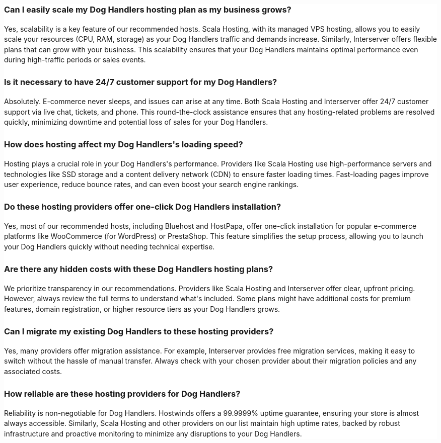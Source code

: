 ### Can I easily scale my Dog Handlers hosting plan as my business grows? 
Yes, scalability is a key feature of our recommended hosts. Scala Hosting, with its managed VPS hosting, allows you to easily scale your resources (CPU, RAM, storage) as your Dog Handlers traffic and demands increase. Similarly, Interserver offers flexible plans that can grow with your business. This scalability ensures that your Dog Handlers maintains optimal performance even during high-traffic periods or sales events.

### Is it necessary to have 24/7 customer support for my Dog Handlers? 
Absolutely. E-commerce never sleeps, and issues can arise at any time. Both Scala Hosting and Interserver offer 24/7 customer support via live chat, tickets, and phone. This round-the-clock assistance ensures that any hosting-related problems are resolved quickly, minimizing downtime and potential loss of sales for your Dog Handlers.

### How does hosting affect my Dog Handlers's loading speed? 
Hosting plays a crucial role in your Dog Handlers's performance. Providers like Scala Hosting use high-performance servers and technologies like SSD storage and a content delivery network (CDN) to ensure faster loading times. Fast-loading pages improve user experience, reduce bounce rates, and can even boost your search engine rankings.

### Do these hosting providers offer one-click Dog Handlers installation? 
Yes, most of our recommended hosts, including Bluehost and HostPapa, offer one-click installation for popular e-commerce platforms like WooCommerce (for WordPress) or PrestaShop. This feature simplifies the setup process, allowing you to launch your Dog Handlers quickly without needing technical expertise.

### Are there any hidden costs with these Dog Handlers hosting plans? 
We prioritize transparency in our recommendations. Providers like Scala Hosting and Interserver offer clear, upfront pricing. However, always review the full terms to understand what's included. Some plans might have additional costs for premium features, domain registration, or higher resource tiers as your Dog Handlers grows.

### Can I migrate my existing Dog Handlers to these hosting providers? 
Yes, many providers offer migration assistance. For example, Interserver provides free migration services, making it easy to switch without the hassle of manual transfer. Always check with your chosen provider about their migration policies and any associated costs.

### How reliable are these hosting providers for Dog Handlers? 
Reliability is non-negotiable for Dog Handlers. Hostwinds offers a 99.9999% uptime guarantee, ensuring your store is almost always accessible. Similarly, Scala Hosting and other providers on our list maintain high uptime rates, backed by robust infrastructure and proactive monitoring to minimize any disruptions to your Dog Handlers.

